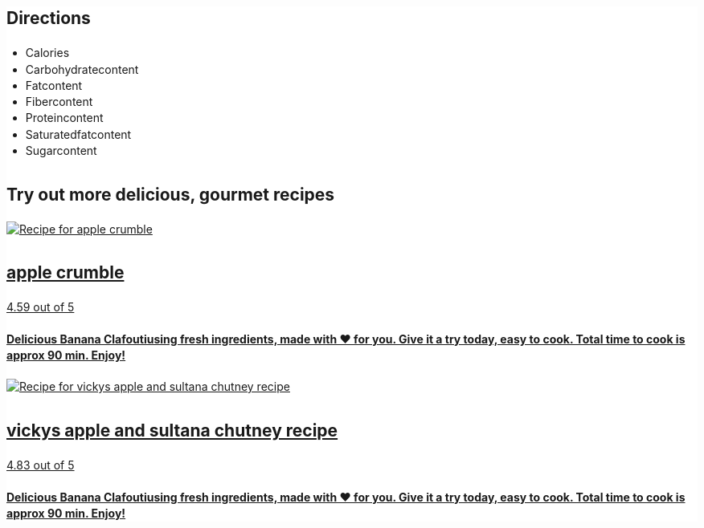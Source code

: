 <h2>Directions</h2>
<ul><li>Calories</li><li>Carbohydratecontent</li><li>Fatcontent</li><li>Fibercontent</li><li>Proteincontent</li><li>Saturatedfatcontent</li><li>Sugarcontent</li></ul>

<h2>Try out more delicious, gourmet recipes</h2>
<div class="row listrecent"><div class="col-lg-4 col-md-6 mb-30px card-group">
        <div class="card h-100">
        <div class="maxthumb">
          <a href="apple-crumble" target="_blank">
            <img
            canonical_url="apple-crumble"
            alt="Recipe for  apple crumble"
            class="img-fluid lazyimg"
            src="https://images.pexels.com/photos/9266852/pexels-photo-9266852.jpeg?auto=compress&cs=tinysrgb&h=650&w=940">
          </a>
        </div>
        <a class="text-dark" href="apple-crumble" target="_blank">
        <div class="card-body">
          <h2 class="card-title">
             apple crumble
          </h2>
          <span class="fa fa-star checked"></span>
        <span class="fa fa-star checked"></span>
        <span class="fa fa-star checked"></span>
        <span class="fa fa-star checked"></span>
        <span class="fa fa-star checked"></span> <span>4.59 out of 5</span>
          <h4 class="card-text">
            <div>Delicious Banana Clafoutiusing fresh ingredients, made with ❤️ for you. Give it a try today, easy to cook. Total time to cook is approx 90 min. Enjoy!</div>
          </h4>
        </div>
        </a>
      </div>
      </div><div class="col-lg-4 col-md-6 mb-30px card-group">
        <div class="card h-100">
        <div class="maxthumb">
          <a href="vickys-apple-and-sultana-chutney-recipe" target="_blank">
            <img
            canonical_url="vickys-apple-and-sultana-chutney-recipe"
            alt="Recipe for  vickys apple and sultana chutney recipe"
            class="img-fluid lazyimg"
            src="https://images.pexels.com/photos/6210974/pexels-photo-6210974.jpeg?auto=compress&cs=tinysrgb&h=650&w=940">
          </a>
        </div>
        <a class="text-dark" href="vickys-apple-and-sultana-chutney-recipe" target="_blank">
        <div class="card-body">
          <h2 class="card-title">
             vickys apple and sultana chutney recipe
          </h2>
          <span class="fa fa-star checked"></span>
        <span class="fa fa-star checked"></span>
        <span class="fa fa-star checked"></span>
        <span class="fa fa-star checked"></span>
        <span class="fa fa-star checked"></span> <span>4.83 out of 5</span>
          <h4 class="card-text">
            <div>Delicious Banana Clafoutiusing fresh ingredients, made with ❤️ for you. Give it a try today, easy to cook. Total time to cook is approx 90 min. Enjoy!</div>
          </h4>
        </div>
        </a>
      </div>